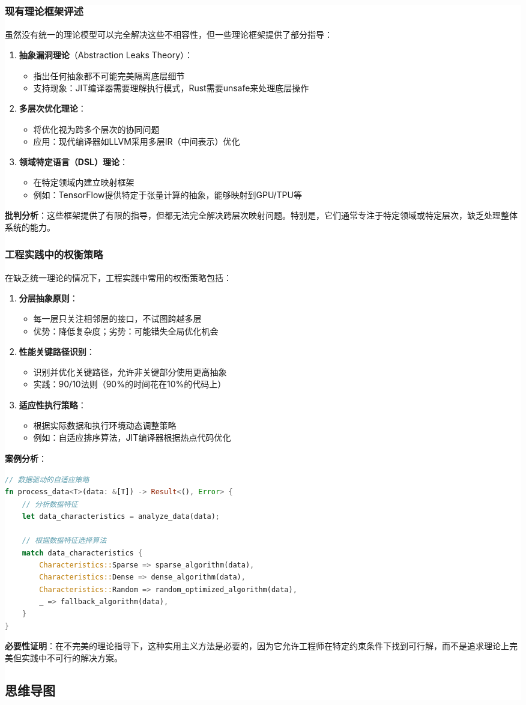 ### 现有理论框架评述

虽然没有统一的理论模型可以完全解决这些不相容性，但一些理论框架提供了部分指导：

1. **抽象漏洞理论**（Abstraction Leaks Theory）：
   - 指出任何抽象都不可能完美隔离底层细节
   - 支持现象：JIT编译器需要理解执行模式，Rust需要unsafe来处理底层操作

2. **多层次优化理论**：
   - 将优化视为跨多个层次的协同问题
   - 应用：现代编译器如LLVM采用多层IR（中间表示）优化

3. **领域特定语言（DSL）理论**：
   - 在特定领域内建立映射框架
   - 例如：TensorFlow提供特定于张量计算的抽象，能够映射到GPU/TPU等

**批判分析**：这些框架提供了有限的指导，但都无法完全解决跨层次映射问题。特别是，它们通常专注于特定领域或特定层次，缺乏处理整体系统的能力。

### 工程实践中的权衡策略

在缺乏统一理论的情况下，工程实践中常用的权衡策略包括：

1. **分层抽象原则**：
   - 每一层只关注相邻层的接口，不试图跨越多层
   - 优势：降低复杂度；劣势：可能错失全局优化机会

2. **性能关键路径识别**：
   - 识别并优化关键路径，允许非关键部分使用更高抽象
   - 实践：90/10法则（90%的时间花在10%的代码上）

3. **适应性执行策略**：
   - 根据实际数据和执行环境动态调整策略
   - 例如：自适应排序算法，JIT编译器根据热点代码优化

**案例分析**：

```rust
// 数据驱动的自适应策略
fn process_data<T>(data: &[T]) -> Result<(), Error> {
    // 分析数据特征
    let data_characteristics = analyze_data(data);
    
    // 根据数据特征选择算法
    match data_characteristics {
        Characteristics::Sparse => sparse_algorithm(data),
        Characteristics::Dense => dense_algorithm(data),
        Characteristics::Random => random_optimized_algorithm(data),
        _ => fallback_algorithm(data),
    }
}
```

**必要性证明**：在不完美的理论指导下，这种实用主义方法是必要的，因为它允许工程师在特定约束条件下找到可行解，而不是追求理论上完美但实践中不可行的解决方案。

## 思维导图
